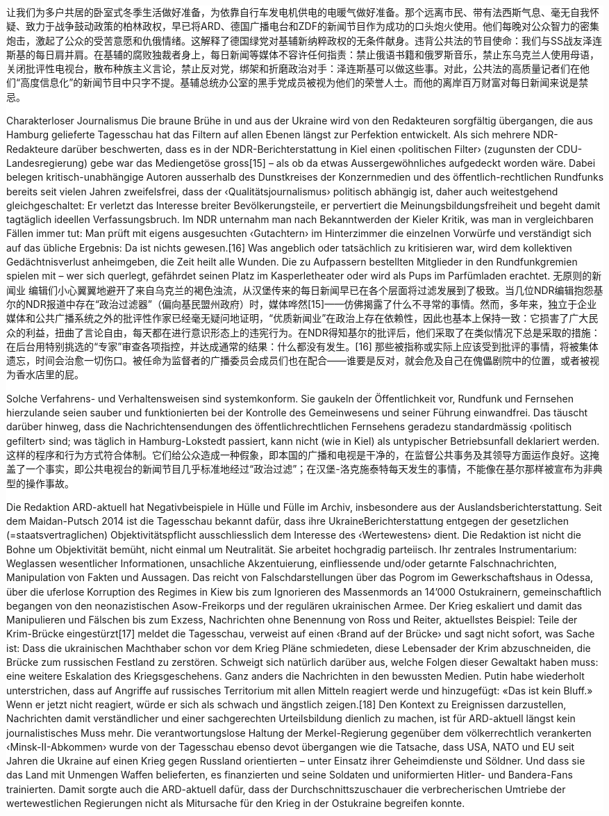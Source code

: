 让我们为多户共居的卧室式冬季生活做好准备，为依靠自行车发电机供电的电暖气做好准备。那个远离市民、带有法西斯气息、毫无自我怀疑、致力于战争鼓动政策的柏林政权，早已将ARD、德国广播电台和ZDF的新闻节目作为成功的口头炮火使用。他们每晚对公众智力的密集炮击，激起了公众的受苦意愿和仇俄情绪。这解释了德国绿党对基辅新纳粹政权的无条件献身。违背公共法的节目使命：我们与SS战友泽连斯基的每日肩并肩。在基辅的腐败独裁者身上，每日新闻等媒体不容许任何指责：禁止俄语书籍和俄罗斯音乐，禁止东乌克兰人使用母语，关闭批评性电视台，散布种族主义言论，禁止反对党，绑架和折磨政治对手：泽连斯基可以做这些事。对此，公共法的高质量记者们在他们“高度信息化”的新闻节目中只字不提。基辅总统办公室的黑手党成员被视为他们的荣誉人士。而他的离岸百万财富对每日新闻来说是禁忌。

Charakterloser Journalismus Die braune Brühe in und aus der Ukraine wird von den Redakteuren sorgfältig übergangen, die aus Hamburg gelieferte Tagesschau hat das Filtern auf allen Ebenen längst zur Perfektion entwickelt. Als sich mehrere NDR-Redakteure darüber beschwerten, dass es in der NDR-Berichterstattung in Kiel einen ‹politischen Filter› (zugunsten der CDU-Landesregierung) gebe war das Mediengetöse gross[15] – als ob da etwas Aussergewöhnliches aufgedeckt worden wäre. Dabei belegen kritisch-unabhängige Autoren ausserhalb des Dunstkreises der Konzernmedien und des öffentlich-rechtlichen Rundfunks bereits seit vielen Jahren zweifelsfrei, dass der ‹Qualitätsjournalismus› politisch abhängig ist, daher auch weitestgehend gleichgeschaltet: Er verletzt das Interesse breiter Bevölkerungsteile, er pervertiert die Meinungsbildungsfreiheit und begeht damit tagtäglich ideellen Verfassungsbruch. Im NDR unternahm man nach Bekanntwerden der Kieler Kritik, was man in vergleichbaren Fällen immer tut: Man prüft mit eigens ausgesuchten ‹Gutachtern› im Hinterzimmer die einzelnen Vorwürfe und verständigt sich auf das übliche Ergebnis: Da ist nichts gewesen.[16] Was angeblich oder tatsächlich zu kritisieren war, wird dem kollektiven Gedächtnisverlust anheimgeben, die Zeit heilt alle Wunden. Die zu Aufpassern bestellten Mitglieder in den Rundfunkgremien spielen mit – wer sich querlegt, gefährdet seinen Platz im Kasperletheater oder wird als Pups im Parfümladen erachtet.
无原则的新闻业 编辑们小心翼翼地避开了来自乌克兰的褐色浊流，从汉堡传来的每日新闻早已在各个层面将过滤发展到了极致。当几位NDR编辑抱怨基尔的NDR报道中存在“政治过滤器”（偏向基民盟州政府）时，媒体哗然[15]——仿佛揭露了什么不寻常的事情。然而，多年来，独立于企业媒体和公共广播系统之外的批评性作家已经毫无疑问地证明，“优质新闻业”在政治上存在依赖性，因此也基本上保持一致：它损害了广大民众的利益，扭曲了言论自由，每天都在进行意识形态上的违宪行为。在NDR得知基尔的批评后，他们采取了在类似情况下总是采取的措施：在后台用特别挑选的“专家”审查各项指控，并达成通常的结果：什么都没有发生。[16] 那些被指称或实际上应该受到批评的事情，将被集体遗忘，时间会治愈一切伤口。被任命为监督者的广播委员会成员们也在配合——谁要是反对，就会危及自己在傀儡剧院中的位置，或者被视为香水店里的屁。

Solche Verfahrens- und Verhaltensweisen sind systemkonform. Sie gaukeln der Öffentlichkeit vor, Rundfunk und Fernsehen hierzulande seien sauber und funktionierten bei der Kontrolle des Gemeinwesens und seiner Führung einwandfrei. Das täuscht darüber hinweg, dass die Nachrichtensendungen des öffentlichrechtlichen Fernsehens geradezu standardmässig ‹politisch gefiltert› sind; was täglich in Hamburg-Lokstedt passiert, kann nicht (wie in Kiel) als untypischer Betriebsunfall deklariert werden.
这样的程序和行为方式符合体制。它们给公众造成一种假象，即本国的广播和电视是干净的，在监督公共事务及其领导方面运作良好。这掩盖了一个事实，即公共电视台的新闻节目几乎标准地经过“政治过滤”；在汉堡-洛克施泰特每天发生的事情，不能像在基尔那样被宣布为非典型的操作事故。

Die Redaktion ARD-aktuell hat Negativbeispiele in Hülle und Fülle im Archiv, insbesondere aus der Auslandsberichterstattung. Seit dem Maidan-Putsch 2014 ist die Tagesschau bekannt dafür, dass ihre UkraineBerichterstattung entgegen der gesetzlichen (=staatsvertraglichen) Objektivitätspflicht ausschliesslich dem Interesse des ‹Wertewestens› dient. Die Redaktion ist nicht die Bohne um Objektivität bemüht, nicht einmal um Neutralität. Sie arbeitet hochgradig parteiisch. Ihr zentrales Instrumentarium: Weglassen wesentlicher Informationen, unsachliche Akzentuierung, einfliessende und/oder getarnte Falschnachrichten, Manipulation von Fakten und Aussagen. Das reicht von Falschdarstellungen über das Pogrom im Gewerkschaftshaus in Odessa, über die uferlose Korruption des Regimes in Kiew bis zum Ignorieren des Massenmords an 14’000 Ostukrainern, gemeinschaftlich begangen von den neonazistischen Asow-Freikorps und der regulären ukrainischen Armee. Der Krieg eskaliert und damit das Manipulieren und Fälschen bis zum Exzess, Nachrichten ohne Benennung von Ross und Reiter, aktuellstes Beispiel: Teile der Krim-Brücke eingestürzt[17] meldet die Tagesschau, verweist auf einen ‹Brand auf der Brücke› und sagt nicht sofort, was Sache ist: Dass die ukrainischen Machthaber schon vor dem Krieg Pläne schmiedeten, diese Lebensader der Krim abzuschneiden, die Brücke zum russischen Festland zu zerstören. Schweigt sich natürlich darüber aus, welche Folgen dieser Gewaltakt haben muss: eine weitere Eskalation des Kriegsgeschehens. Ganz anders die Nachrichten in den bewussten Medien. Putin habe wiederholt unterstrichen, dass auf Angriffe auf russisches Territorium mit allen Mitteln reagiert werde und hinzugefügt: «Das ist kein Bluff.» Wenn er jetzt nicht reagiert, würde er sich als schwach und ängstlich zeigen.[18] Den Kontext zu Ereignissen darzustellen, Nachrichten damit verständlicher und einer sachgerechten Urteilsbildung dienlich zu machen, ist für ARD-aktuell längst kein journalistisches Muss mehr. Die verantwortungslose Haltung der Merkel-Regierung gegenüber dem völkerrechtlich verankerten ‹Minsk-II-Abkommen› wurde von der Tagesschau ebenso devot übergangen wie die Tatsache, dass USA, NATO und EU seit Jahren die Ukraine auf einen Krieg gegen Russland orientierten – unter Einsatz ihrer Geheimdienste und Söldner. Und dass sie das Land mit Unmengen Waffen belieferten, es finanzierten und seine Soldaten und uniformierten Hitler- und Bandera-Fans trainierten. Damit sorgte auch die ARD-aktuell dafür, dass der Durchschnittszuschauer die verbrecherischen Umtriebe der wertewestlichen Regierungen nicht als Mitursache für den Krieg in der Ostukraine begreifen konnte.